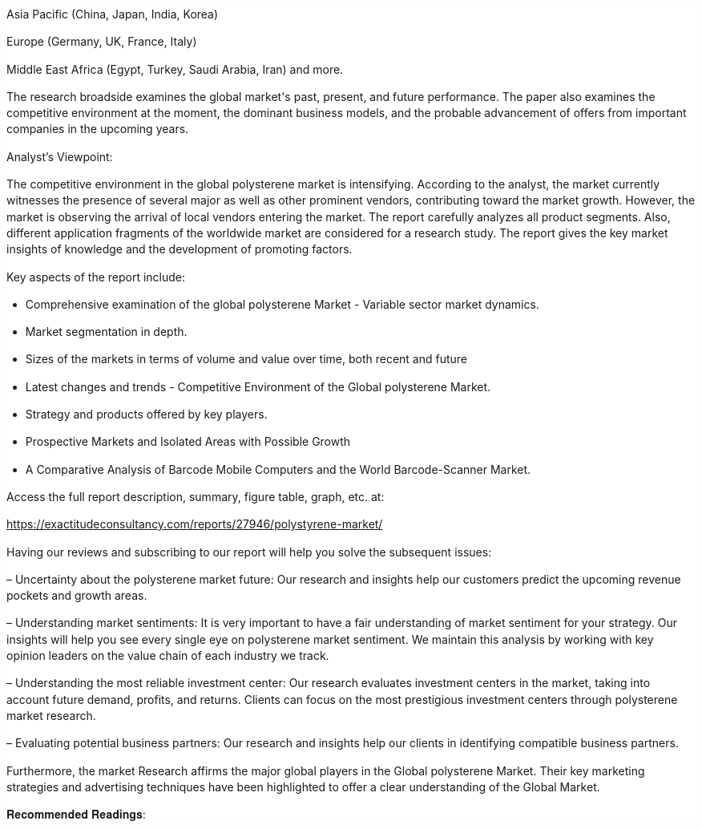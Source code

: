Asia Pacific (China, Japan, India, Korea)

Europe (Germany, UK, France, Italy)

Middle East Africa (Egypt, Turkey, Saudi Arabia, Iran) and more.

The research broadside examines the global market's past, present, and future performance. The paper also examines the competitive environment at the moment, the dominant business models, and the probable advancement of offers from important companies in the upcoming years.

Analyst’s Viewpoint:

The competitive environment in the global polysterene market is intensifying. According to the analyst, the market currently witnesses the presence of several major as well as other prominent vendors, contributing toward the market growth. However, the market is observing the arrival of local vendors entering the market. The report carefully analyzes all product segments. Also, different application fragments of the worldwide market are considered for a research study. The report gives the key market insights of knowledge and the development of promoting factors.

Key aspects of the report include:

- Comprehensive examination of the global polysterene Market - Variable sector market dynamics.

- Market segmentation in depth.

- Sizes of the markets in terms of volume and value over time, both recent and future

- Latest changes and trends - Competitive Environment of the Global polysterene Market.

- Strategy and products offered by key players.

- Prospective Markets and Isolated Areas with Possible Growth

- A Comparative Analysis of Barcode Mobile Computers and the World Barcode-Scanner Market.

Access the full report description, summary, figure table, graph, etc. at:

https://exactitudeconsultancy.com/reports/27946/polystyrene-market/

Having our reviews and subscribing to our report will help you solve the subsequent issues:

– Uncertainty about the polysterene market future: Our research and insights help our customers predict the upcoming revenue pockets and growth areas.

– Understanding market sentiments: It is very important to have a fair understanding of market sentiment for your strategy. Our insights will help you see every single eye on polysterene market sentiment. We maintain this analysis by working with key opinion leaders on the value chain of each industry we track.

– Understanding the most reliable investment center: Our research evaluates investment centers in the market, taking into account future demand, profits, and returns. Clients can focus on the most prestigious investment centers through polysterene market research.

– Evaluating potential business partners: Our research and insights help our clients in identifying compatible business partners.

Furthermore, the market Research affirms the major global players in the Global polysterene Market. Their key marketing strategies and advertising techniques have been highlighted to offer a clear understanding of the Global Market.

𝐑𝐞𝐜𝐨𝐦𝐦𝐞𝐧𝐝𝐞𝐝 𝐑𝐞𝐚𝐝𝐢𝐧𝐠𝐬:
